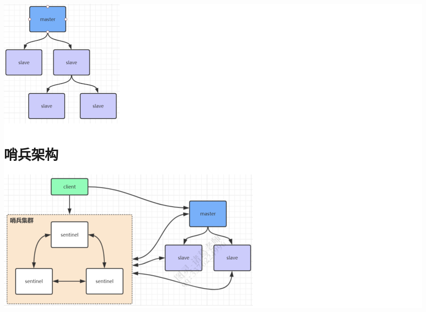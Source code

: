<img src="static/images/image-20231012160450224.png" alt="image-20231012160450224" style="zoom:50%;" />



# 哨兵架构

<img src="static/images/image-20231012163207992.png" alt="image-20231012163207992" style="zoom:50%;" />
